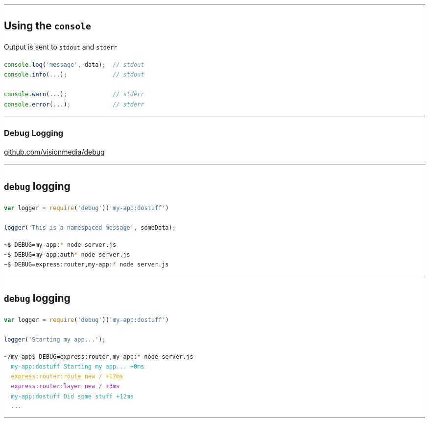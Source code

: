 
---

## Using the `console`

Output is sent to `stdout` and `stderr`

```js
console.log('message', data);  // stdout
console.info(...);             // stdout

console.warn(...);             // stderr
console.error(...);            // stderr
```

---

### Debug Logging

[github.com/visionmedia/debug](https://github.com/visionmedia/debug)

---

## `debug` logging

```js
var logger = require('debug')('my-app:dostuff')

logger('This is a namespaced message', someData);
```

```bash
~$ DEBUG=my-app:* node server.js
~$ DEBUG=my-app:auth* node server.js
~$ DEBUG=express:router,my-app:* node server.js
```


---

## `debug` logging

```js
var logger = require('debug')('my-app:dostuff')

logger('Starting my app...');
```

<pre><code class='no-highlight'>~/my-app$ DEBUG=express:router,my-app:* node server.js
  <span style='color:lightseagreen !important;'>my-app:dostuff Starting my app... +0ms</span>
  <span style='color:goldenrod !important;'>express:router:route new / +12ms</span>
  <span style='color:darkorchid !important;'>express:router:layer new / +3ms</span>
  <span style='color:lightseagreen !important;'>my-app:dostuff Did some stuff +12ms</span>
  ...</code></pre>

---

